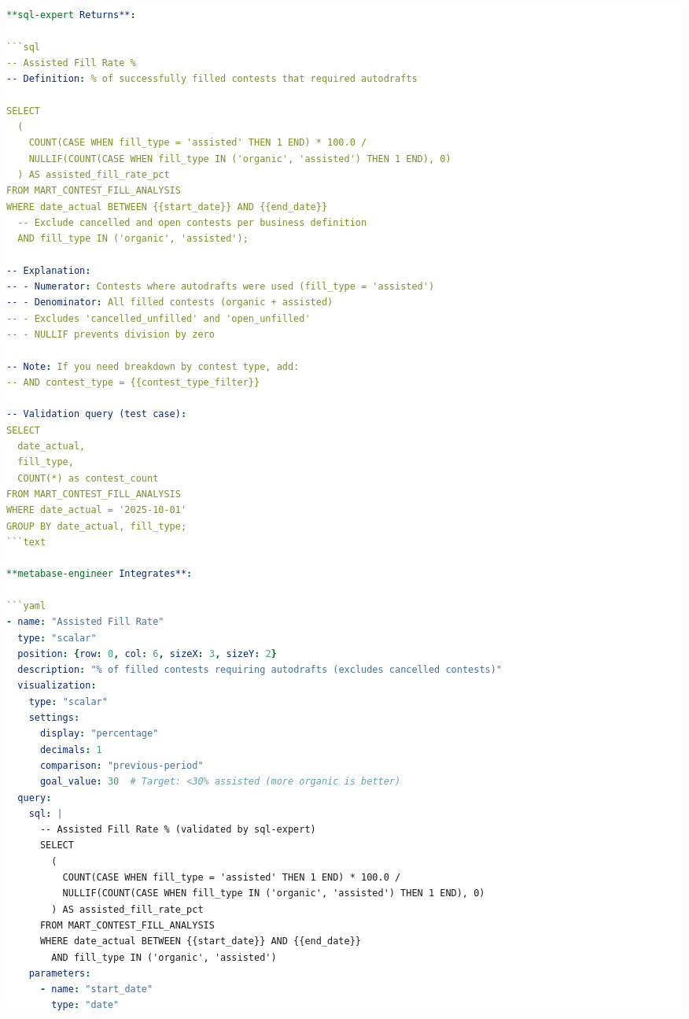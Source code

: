 ```yaml
**sql-expert Returns**:

```sql
-- Assisted Fill Rate %
-- Definition: % of successfully filled contests that required autodrafts

SELECT
  (
    COUNT(CASE WHEN fill_type = 'assisted' THEN 1 END) * 100.0 /
    NULLIF(COUNT(CASE WHEN fill_type IN ('organic', 'assisted') THEN 1 END), 0)
  ) AS assisted_fill_rate_pct
FROM MART_CONTEST_FILL_ANALYSIS
WHERE date_actual BETWEEN {{start_date}} AND {{end_date}}
  -- Exclude cancelled and open contests per business definition
  AND fill_type IN ('organic', 'assisted');

-- Explanation:
-- - Numerator: Contests where autodrafts were used (fill_type = 'assisted')
-- - Denominator: All filled contests (organic + assisted)
-- - Excludes 'cancelled_unfilled' and 'open_unfilled'
-- - NULLIF prevents division by zero

-- Note: If you need breakdown by contest type, add:
-- AND contest_type = {{contest_type_filter}}

-- Validation query (test case):
SELECT
  date_actual,
  fill_type,
  COUNT(*) as contest_count
FROM MART_CONTEST_FILL_ANALYSIS
WHERE date_actual = '2025-10-01'
GROUP BY date_actual, fill_type;
```text

**metabase-engineer Integrates**:

```yaml
- name: "Assisted Fill Rate"
  type: "scalar"
  position: {row: 0, col: 6, sizeX: 3, sizeY: 2}
  description: "% of filled contests requiring autodrafts (excludes cancelled contests)"
  visualization:
    type: "scalar"
    settings:
      display: "percentage"
      decimals: 1
      comparison: "previous-period"
      goal_value: 30  # Target: <30% assisted (more organic is better)
  query:
    sql: |
      -- Assisted Fill Rate % (validated by sql-expert)
      SELECT
        (
          COUNT(CASE WHEN fill_type = 'assisted' THEN 1 END) * 100.0 /
          NULLIF(COUNT(CASE WHEN fill_type IN ('organic', 'assisted') THEN 1 END), 0)
        ) AS assisted_fill_rate_pct
      FROM MART_CONTEST_FILL_ANALYSIS
      WHERE date_actual BETWEEN {{start_date}} AND {{end_date}}
        AND fill_type IN ('organic', 'assisted')
    parameters:
      - name: "start_date"
        type: "date"
```